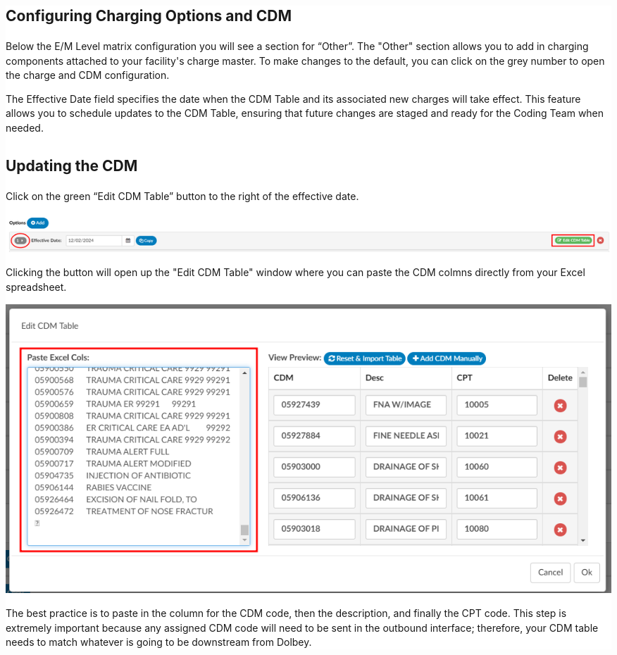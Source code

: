 ## Configuring Charging Options and CDM

Below the E/M Level matrix configuration you will see a section for “Other”. The "Other" section allows you to add
in charging components attached to your facility's charge master. To make changes to the default, you can click on
the grey number to open the charge and CDM configuration.

The Effective Date field specifies the date when the CDM Table and its associated new charges will take effect. This feature allows you to schedule updates to the CDM Table, ensuring that future changes are staged and ready for the Coding Team when needed.

## Updating the CDM

Click on the green “Edit CDM Table” button to the right of the effective date.

![](2024-12-02_Options.png)

Clicking the button will open up the "Edit CDM Table" window where you can paste the CDM colmns directly from your Excel
spreadsheet.

![](2024-12-02_CDMTable.png)

The best practice is to paste in the column for the CDM code, then the description, and finally the CPT code. This step is
extremely important because any assigned CDM code will need to be sent in the outbound interface;
therefore, your CDM table needs to match whatever is going to be downstream from Dolbey.

